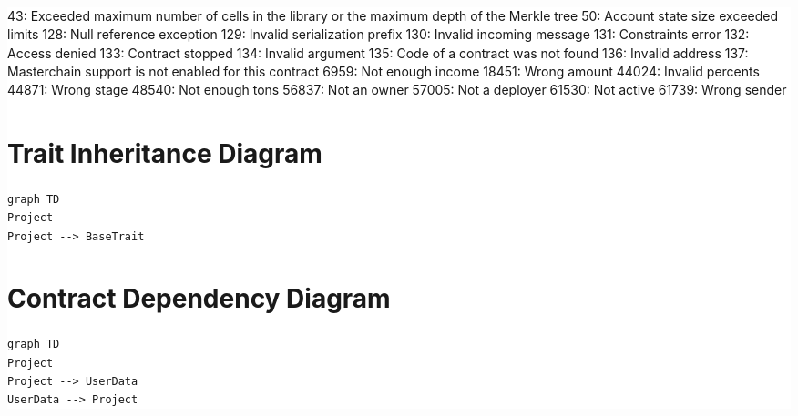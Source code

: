 43: Exceeded maximum number of cells in the library or the maximum depth of the Merkle tree
50: Account state size exceeded limits
128: Null reference exception
129: Invalid serialization prefix
130: Invalid incoming message
131: Constraints error
132: Access denied
133: Contract stopped
134: Invalid argument
135: Code of a contract was not found
136: Invalid address
137: Masterchain support is not enabled for this contract
6959: Not enough income
18451: Wrong amount
44024: Invalid percents
44871: Wrong stage
48540: Not enough tons
56837: Not an owner
57005: Not a deployer
61530: Not active
61739: Wrong sender

# Trait Inheritance Diagram

```mermaid
graph TD
Project
Project --> BaseTrait
```

# Contract Dependency Diagram

```mermaid
graph TD
Project
Project --> UserData
UserData --> Project
```